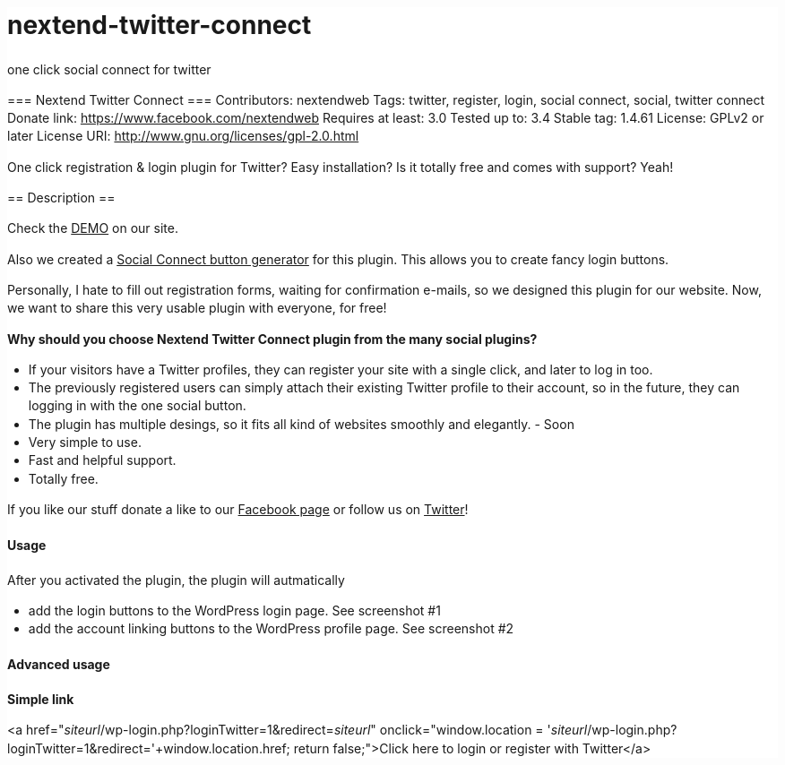 nextend-twitter-connect
=======================

one click social connect for twitter

=== Nextend Twitter Connect ===
Contributors: nextendweb 
Tags: twitter, register, login, social connect, social, twitter connect
Donate link: https://www.facebook.com/nextendweb
Requires at least: 3.0
Tested up to: 3.4
Stable tag: 1.4.61
License: GPLv2 or later
License URI: http://www.gnu.org/licenses/gpl-2.0.html

One click registration & login plugin for Twitter? Easy installation? Is it totally free and comes with support? Yeah!

== Description ==

Check the [DEMO](http://www.nextendweb.com/wp-login.php) on our site.

Also we created a [Social Connect button generator](http://www.nextendweb.com/social-connect-button-generator) for this plugin. This allows you to create fancy login buttons. 

Personally, I hate to fill out registration forms, waiting for confirmation e-mails, so we designed this plugin for our website. Now, we want to share this very usable plugin with everyone, for free!
 
**Why should you choose Nextend Twitter Connect plugin from the many social plugins?**

* If your visitors have a Twitter profiles, they can register your site with a single click, and later to log in too.
* The previously registered users can simply attach their existing Twitter profile to their account, so in the future, they can logging in with the one social button.
* The plugin has multiple desings, so it fits all kind of websites smoothly and elegantly. - Soon
* Very simple to use.
* Fast and helpful support.
* Totally free.

If you like our stuff donate a like to our [Facebook page](https://www.facebook.com/nextendweb) or follow us on [Twitter](https://twitter.com/nextendweb)!

#### Usage

After you activated the plugin, the plugin will autmatically 

* add the login buttons to the WordPress login page. See screenshot #1
* add the account linking buttons to the WordPress profile page. See screenshot #2


#### Advanced usage

**Simple link**

&lt;a href="*siteurl*/wp-login.php?loginTwitter=1&redirect=*siteurl*" onclick="window.location = \'*siteurl*/wp-login.php?loginTwitter=1&redirect=\'+window.location.href; return false;"&gt;Click here to login or register with Twitter&lt;/a&gt;
